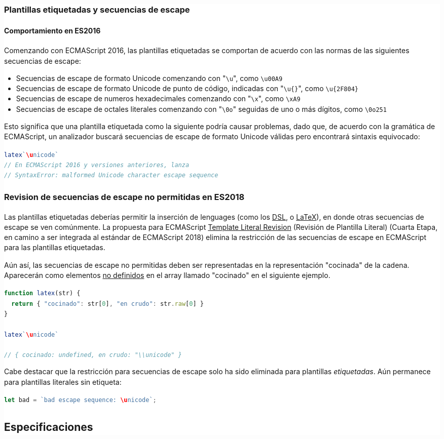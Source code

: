 ### Plantillas etiquetadas y secuencias de escape

#### Comportamiento en ES2016

Comenzando con ECMAScript 2016, las plantillas etiquetadas se comportan de acuerdo con las normas de las siguientes secuencias de escape:

- Secuencias de escape de formato Unicode comenzando con "`\u`", como `\u00A9`
- Secuencias de escape de formato Unicode de punto de código, indicadas con "`\u{}`", como `\u{2F804}`
- Secuencias de escape de numeros hexadecimales comenzando con "`\x`", como `\xA9`
- Secuencias de escape de octales literales comenzando con "`\0o`" seguidas de uno o más dígitos, como `\0o251`

Esto significa que una plantilla etiquetada como la siguiente podría causar problemas, dado que, de acuerdo con la gramática de ECMAScript, un analizador buscará secuencias de escape de formato Unicode válidas pero encontrará sintaxis equivocado:

```js
latex`\unicode`
// En ECMAScript 2016 y versiones anteriores, lanza
// SyntaxError: malformed Unicode character escape sequence
```

### Revision de secuencias de escape no permitidas en ES2018

Las plantillas etiquetadas deberías permitir la inserción de lenguages (como los [DSL](https://en.wikipedia.org/wiki/Domain-specific_language), o [LaTeX](https://en.wikipedia.org/wiki/LaTeX)), en donde otras secuencias de escape se ven comúnmente. La propuesta para ECMAScript [Template Literal Revision](https://tc39.es/proposal-template-literal-revision/) (Revisión de Plantilla Literal) (Cuarta Etapa, en camino a ser integrada al estándar de ECMAScript 2018) elimina la restricción de las secuencias de escape en ECMAScript para las plantillas etiquetadas.

Aún así, las secuencias de escape no permitidas deben ser representadas en la representación "cocinada" de la cadena. Aparecerán como elementos [no definidos](/es/docs/Glossary/undefined) en el array llamado "cocinado" en el siguiente ejemplo.

```js
function latex(str) {
  return { "cocinado": str[0], "en crudo": str.raw[0] }
}

latex`\unicode`

// { cocinado: undefined, en crudo: "\\unicode" }
```

Cabe destacar que la restricción para secuencias de escape solo ha sido eliminada para plantillas _etiquetadas_. Aún permanece para plantillas literales sin etiqueta:

```js example-bad
let bad = `bad escape sequence: \unicode`;
```

## Especificaciones
